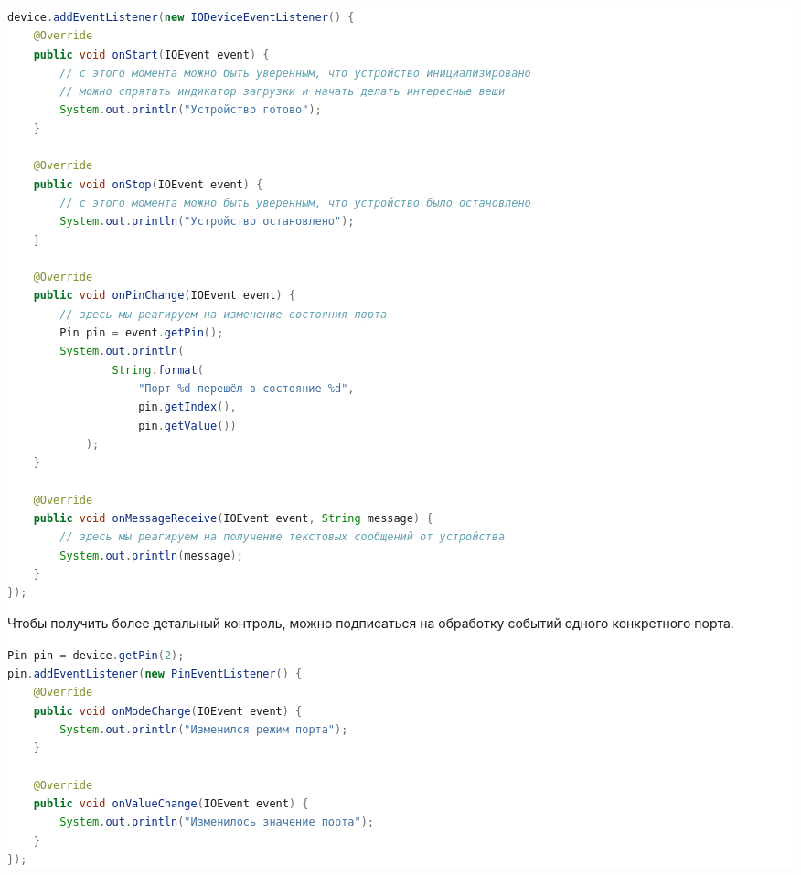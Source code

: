 ```java
device.addEventListener(new IODeviceEventListener() {
    @Override
    public void onStart(IOEvent event) {
        // с этого момента можно быть уверенным, что устройство инициализировано
        // можно спрятать индикатор загрузки и начать делать интересные вещи
        System.out.println("Устройство готово");
    }

    @Override
    public void onStop(IOEvent event) {
        // с этого момента можно быть уверенным, что устройство было остановлено
        System.out.println("Устройство остановлено");
    }

    @Override
    public void onPinChange(IOEvent event) {
        // здесь мы реагируем на изменение состояния порта
        Pin pin = event.getPin();
        System.out.println(
                String.format(
                    "Порт %d перешёл в состояние %d",
                    pin.getIndex(),
                    pin.getValue())
            );
    }

    @Override
    public void onMessageReceive(IOEvent event, String message) {
        // здесь мы реагируем на получение текстовых сообщений от устройства
        System.out.println(message);
    }
});
```

Чтобы получить более детальный контроль, можно подписаться на обработку событий
одного конкретного порта.

```java
Pin pin = device.getPin(2);
pin.addEventListener(new PinEventListener() {
    @Override
    public void onModeChange(IOEvent event) {
        System.out.println("Изменился режим порта");
    }

    @Override
    public void onValueChange(IOEvent event) {
        System.out.println("Изменилось значение порта");
    }
});
```
